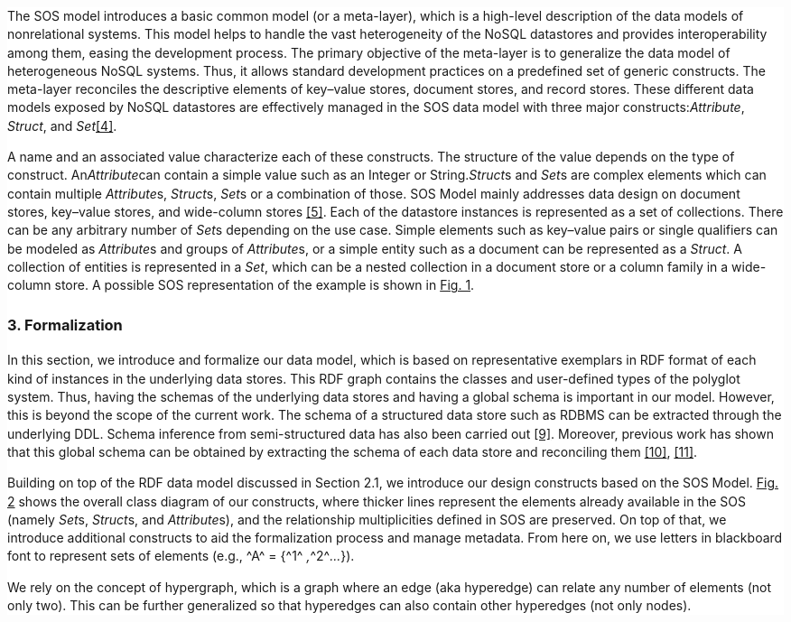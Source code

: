 The SOS model introduces a basic common model (or a meta-layer), which is a high-level description of the data models of nonrelational systems. This model helps to handle the vast heterogeneity of the NoSQL datastores and provides interoperability among them, easing the development process. The primary objective of the meta-layer is to generalize the data model of heterogeneous NoSQL systems. Thus, it allows standard development practices on a predefined set of generic constructs. The meta-layer reconciles the descriptive elements of key–value stores, document stores, and record stores. These different data models exposed by NoSQL datastores are effectively managed in the SOS data model with three major constructs:*Attribute*, *Struct*, and *Set*[[4]](#ref-4).

A name and an associated value characterize each of these constructs. The structure of the value depends on the type of construct. An*Attribute*can contain a simple value such as an Integer or String.*Struct*s and *Set*s are complex elements which can contain multiple *Attribute*s, *Struct*s, *Set*s or a combination of those. SOS Model mainly addresses data design on document stores, key–value stores, and wide-column stores [[5]](#ref-5). Each of the datastore instances is represented as a set of collections. There can be any arbitrary number of *Set*s depending on the use case. Simple elements such as key–value pairs or single qualifiers can be modeled as *Attribute*s and groups of *Attribute*s, or a simple entity such as a document can be represented as a *Struct*. A collection of entities is represented in a *Set*, which can be a nested collection in a document store or a column family in a wide-column store. A possible SOS representation of the example is shown in [Fig. 1](#ref-figure-1).

### 3. Formalization

In this section, we introduce and formalize our data model, which is based on representative exemplars in RDF format of each kind of instances in the underlying data stores. This RDF graph contains the classes and user-defined types of the polyglot system. Thus, having the schemas of the underlying data stores and having a global schema is important in our model. However, this is beyond the scope of the current work. The schema of a structured data store such as RDBMS can be extracted through the underlying DDL. Schema inference from semi-structured data has also been carried out [[9]](#ref-9). Moreover, previous work has shown that this global schema can be obtained by extracting the schema of each data store and reconciling them [[10]](#ref-10), [[11]](#ref-11).

Building on top of the RDF data model discussed in Section 2.1, we introduce our design constructs based on the SOS Model. [Fig. 2](#ref-figure-2) shows the overall class diagram of our constructs, where thicker lines represent the elements already available in the SOS (namely *Set*s, *Struct*s, and *Attribute*s), and the relationship multiplicities defined in SOS are preserved. On top of that, we introduce additional constructs to aid the formalization process and manage metadata. From here on, we use letters in blackboard font to represent sets of elements (e.g., ^A^ = {^1^ *,*^2^*...*}).

We rely on the concept of hypergraph, which is a graph where an edge (aka hyperedge) can relate any number of elements (not only two). This can be further generalized so that hyperedges can also contain other hyperedges (not only nodes).

[^2^]: <http://dbtune.org>.


[^1^]: <https://vimeo.com/396513259>.
[^3^]: The implementation of the catalog is available in [https://git.io/vxyHO](https://git.io/vxyHO).
[^4^]: <http://www.hypergraphdb.org>.
[^5^]: [http://tinkerpop.apache.org](http://tinkerpop.apache.org).
[^6^]: <https://cwiki.apache.org/confluence/display/Hive/HCatalog>.
[^7^]: [https://docs.mongodb.com/manual/core/schema-validation](https://docs.mongodb.com/manual/core/schema-validation).